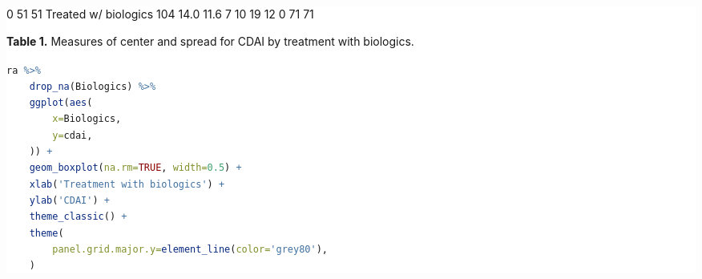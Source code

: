 <td style="text-align:right;">
0
</td>
<td style="text-align:right;">
51
</td>
<td style="text-align:right;">
51
</td>
</tr>
<tr>
<td style="text-align:left;">
Treated w/ biologics
</td>
<td style="text-align:right;">
104
</td>
<td style="text-align:right;">
14.0
</td>
<td style="text-align:right;">
11.6
</td>
<td style="text-align:right;">
7
</td>
<td style="text-align:right;">
10
</td>
<td style="text-align:right;">
19
</td>
<td style="text-align:right;">
12
</td>
<td style="text-align:right;">
0
</td>
<td style="text-align:right;">
71
</td>
<td style="text-align:right;">
71
</td>
</tr>
</tbody>
</table>

**Table 1.** Measures of center and spread for CDAI by treatment with
biologics.

``` r
ra %>%
    drop_na(Biologics) %>%
    ggplot(aes(
        x=Biologics,
        y=cdai,
    )) +
    geom_boxplot(na.rm=TRUE, width=0.5) +
    xlab('Treatment with biologics') +
    ylab('CDAI') +
    theme_classic() +
    theme(
        panel.grid.major.y=element_line(color='grey80'),
    )
```